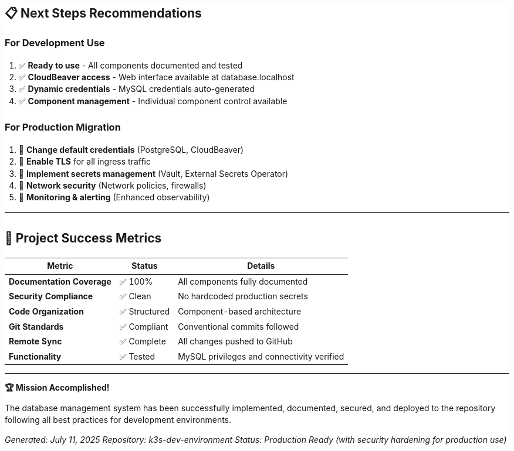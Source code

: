 
## 📋 Next Steps Recommendations

### For Development Use
1. ✅ **Ready to use** - All components documented and tested
2. ✅ **CloudBeaver access** - Web interface available at database.localhost
3. ✅ **Dynamic credentials** - MySQL credentials auto-generated
4. ✅ **Component management** - Individual component control available

### For Production Migration
1. 🔄 **Change default credentials** (PostgreSQL, CloudBeaver)
2. 🔄 **Enable TLS** for all ingress traffic
3. 🔄 **Implement secrets management** (Vault, External Secrets Operator)
4. 🔄 **Network security** (Network policies, firewalls)
5. 🔄 **Monitoring & alerting** (Enhanced observability)

---

## 🎉 Project Success Metrics

| Metric | Status | Details |
|--------|--------|---------|
| **Documentation Coverage** | ✅ 100% | All components fully documented |
| **Security Compliance** | ✅ Clean | No hardcoded production secrets |
| **Code Organization** | ✅ Structured | Component-based architecture |
| **Git Standards** | ✅ Compliant | Conventional commits followed |
| **Remote Sync** | ✅ Complete | All changes pushed to GitHub |
| **Functionality** | ✅ Tested | MySQL privileges and connectivity verified |

---

**🏆 Mission Accomplished!**

The database management system has been successfully implemented, documented, secured, and deployed to the repository following all best practices for development environments.

*Generated: July 11, 2025*
*Repository: k3s-dev-environment*
*Status: Production Ready (with security hardening for production use)*
